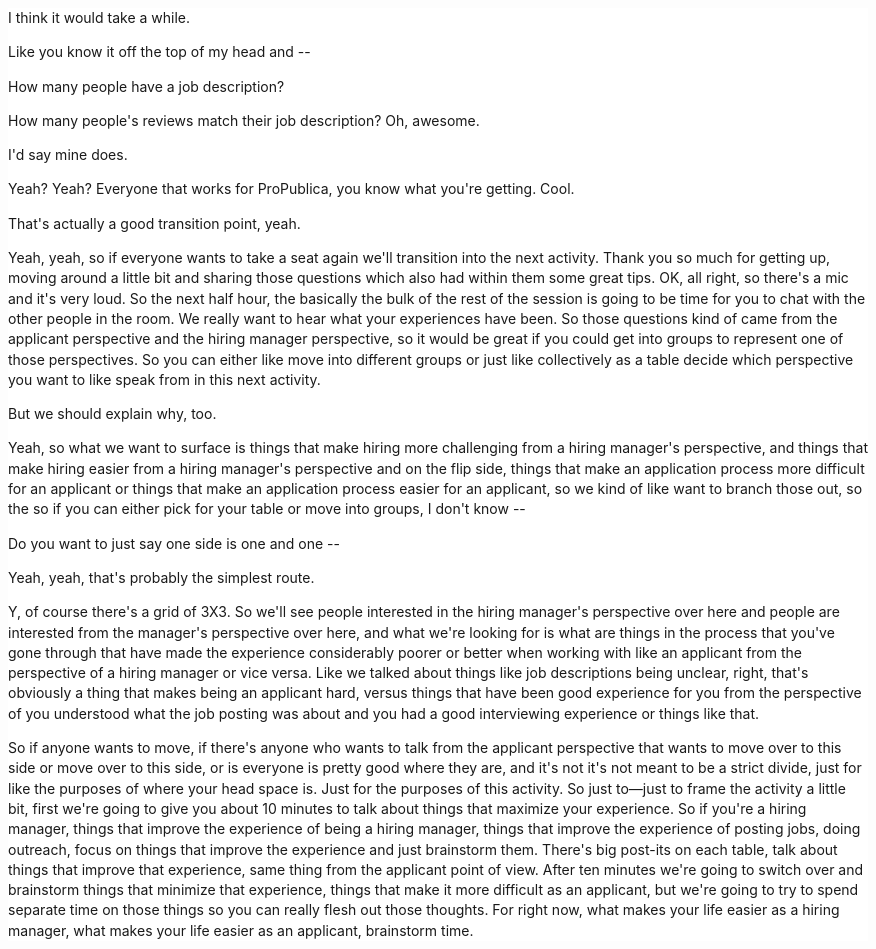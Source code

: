 I think it would take a while.

Like you know it off the top of my head and --

How many people have a job description?

How many people's reviews match their job description? Oh, awesome.

I'd say mine does.

Yeah? Yeah? Everyone that works for ProPublica, you know what you're getting. Cool. 

That's actually a good transition point, yeah.

Yeah, yeah, so if everyone wants to take a seat again we'll transition into the next activity. Thank you so much for getting up, moving around a little bit and sharing those questions which also had within them some great tips. OK, all right, so there's a mic and it's very loud. So the next half hour, the basically the bulk of the rest of the session is going to be time for you to chat with the other people in the room. We really want to hear what your experiences have been. So those questions kind of came from the applicant perspective and the hiring manager perspective, so it would be great if you could get into groups to represent one of those perspectives. So you can either like move into different groups or just like collectively as a table decide which perspective you want to like speak from in this next activity.

But we should explain why, too.

Yeah, so what we want to surface is things that make hiring more challenging from a hiring manager's perspective, and things that make hiring easier from a hiring manager's perspective and on the flip side, things that make an application process more difficult for an applicant or things that make an application process easier for an applicant, so we kind of like want to branch those out, so the so if you can either pick for your table or move into groups, I don't know --

Do you want to just say one side is one and one --

Yeah, yeah, that's probably the simplest route.

Y, of course there's a grid of 3X3. So we'll see people interested in the hiring manager's perspective over here and people are interested from the manager's perspective over here, and what we're looking for is what are things in the process that you've gone through that have made the experience considerably poorer or better when working with like an applicant from the perspective of a hiring manager or vice versa. Like we talked about things like job descriptions being unclear, right, that's obviously a thing that makes being an applicant hard, versus things that have been good experience for you from the perspective of you understood what the job posting was about and you had a good interviewing experience or things like that.

So if anyone wants to move, if there's anyone who wants to talk from the applicant perspective that wants to move over to this side or move over to this side, or is everyone is pretty good where they are, and it's not it's not meant to be a strict divide, just for like the purposes of where your head space is. Just for the purposes of this activity. So just to—just to frame the activity a little bit, first we're going to give you about 10 minutes to talk about things that maximize your experience. So if you're a hiring manager, things that improve the experience of being a hiring manager, things that improve the experience of posting jobs, doing outreach, focus on things that improve the experience and just brainstorm them. There's big post-its on each table, talk about things that improve that experience, same thing from the applicant point of view. After ten minutes we're going to switch over and brainstorm things that minimize that experience, things that make it more difficult as an applicant, but we're going to try to spend separate time on those things so you can really flesh out those thoughts. For right now, what makes your life easier as a hiring manager, what makes your life easier as an applicant, brainstorm time.
 